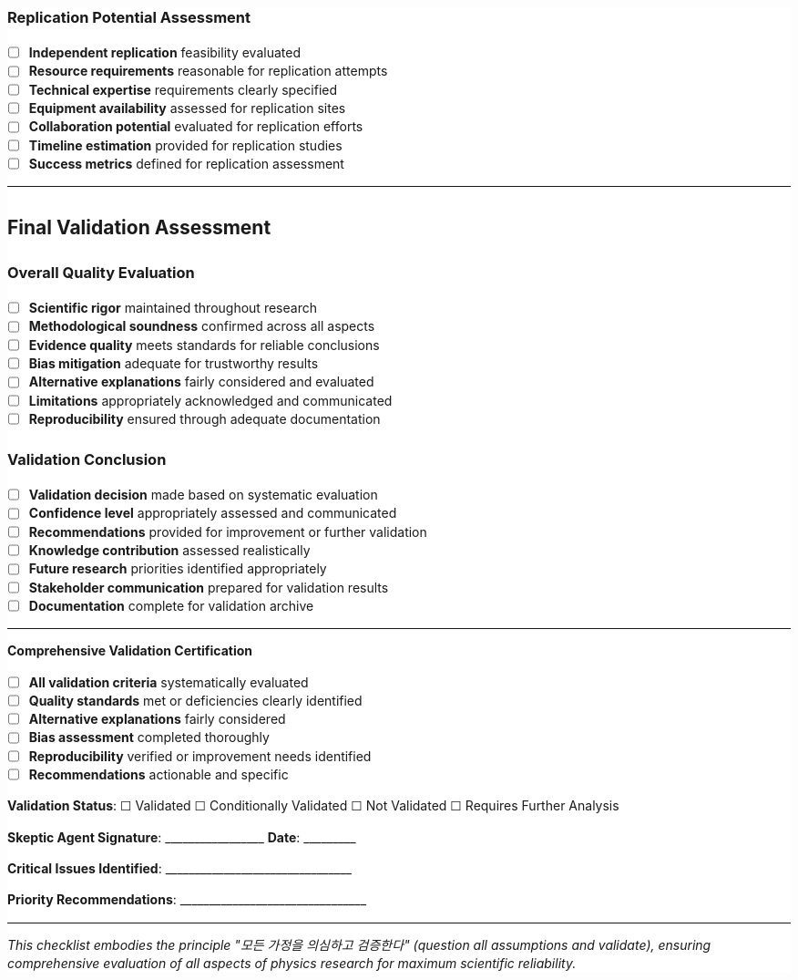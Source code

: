 ### Replication Potential Assessment
- [ ] **Independent replication** feasibility evaluated
- [ ] **Resource requirements** reasonable for replication attempts
- [ ] **Technical expertise** requirements clearly specified
- [ ] **Equipment availability** assessed for replication sites
- [ ] **Collaboration potential** evaluated for replication efforts
- [ ] **Timeline estimation** provided for replication studies
- [ ] **Success metrics** defined for replication assessment

---

## Final Validation Assessment

### Overall Quality Evaluation
- [ ] **Scientific rigor** maintained throughout research
- [ ] **Methodological soundness** confirmed across all aspects
- [ ] **Evidence quality** meets standards for reliable conclusions
- [ ] **Bias mitigation** adequate for trustworthy results
- [ ] **Alternative explanations** fairly considered and evaluated
- [ ] **Limitations** appropriately acknowledged and communicated
- [ ] **Reproducibility** ensured through adequate documentation

### Validation Conclusion
- [ ] **Validation decision** made based on systematic evaluation
- [ ] **Confidence level** appropriately assessed and communicated
- [ ] **Recommendations** provided for improvement or further validation
- [ ] **Knowledge contribution** assessed realistically
- [ ] **Future research** priorities identified appropriately
- [ ] **Stakeholder communication** prepared for validation results
- [ ] **Documentation** complete for validation archive

---

**Comprehensive Validation Certification**

- [ ] **All validation criteria** systematically evaluated
- [ ] **Quality standards** met or deficiencies clearly identified
- [ ] **Alternative explanations** fairly considered
- [ ] **Bias assessment** completed thoroughly
- [ ] **Reproducibility** verified or improvement needs identified
- [ ] **Recommendations** actionable and specific

**Validation Status**: ☐ Validated ☐ Conditionally Validated ☐ Not Validated ☐ Requires Further Analysis

**Skeptic Agent Signature**: _________________ **Date**: _________

**Critical Issues Identified**: ________________________________

**Priority Recommendations**: ________________________________

---

*This checklist embodies the principle "모든 가정을 의심하고 검증한다" (question all assumptions and validate), ensuring comprehensive evaluation of all aspects of physics research for maximum scientific reliability.*